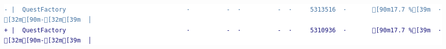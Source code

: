 ```diff
- |  QuestFactory                                 ·          -  ·          -  ·     5313516  ·       [90m17.7 %[39m  ·          [32m[90m-[32m[39m  │
+ |  QuestFactory                                 ·          -  ·          -  ·     5310936  ·       [90m17.7 %[39m  ·          [32m[90m-[32m[39m  │
```
